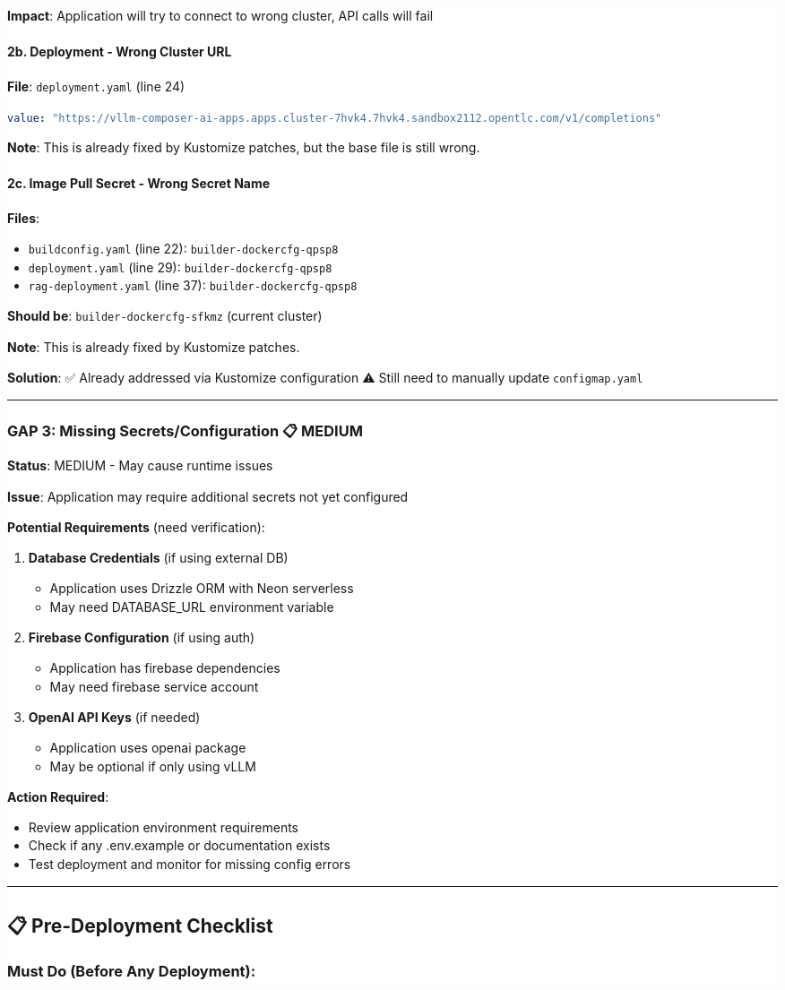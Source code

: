**Impact**: Application will try to connect to wrong cluster, API calls will fail

#### 2b. Deployment - Wrong Cluster URL
**File**: `deployment.yaml` (line 24)
```yaml
value: "https://vllm-composer-ai-apps.apps.cluster-7hvk4.7hvk4.sandbox2112.opentlc.com/v1/completions"
```

**Note**: This is already fixed by Kustomize patches, but the base file is still wrong.

#### 2c. Image Pull Secret - Wrong Secret Name
**Files**:
- `buildconfig.yaml` (line 22): `builder-dockercfg-qpsp8`
- `deployment.yaml` (line 29): `builder-dockercfg-qpsp8`
- `rag-deployment.yaml` (line 37): `builder-dockercfg-qpsp8`

**Should be**: `builder-dockercfg-sfkmz` (current cluster)

**Note**: This is already fixed by Kustomize patches.

**Solution**:
✅ Already addressed via Kustomize configuration
⚠️ Still need to manually update `configmap.yaml`

---

### GAP 3: Missing Secrets/Configuration 📋 MEDIUM
**Status**: MEDIUM - May cause runtime issues

**Issue**: Application may require additional secrets not yet configured

**Potential Requirements** (need verification):
1. **Database Credentials** (if using external DB)
   - Application uses Drizzle ORM with Neon serverless
   - May need DATABASE_URL environment variable

2. **Firebase Configuration** (if using auth)
   - Application has firebase dependencies
   - May need firebase service account

3. **OpenAI API Keys** (if needed)
   - Application uses openai package
   - May be optional if only using vLLM

**Action Required**:
- Review application environment requirements
- Check if any .env.example or documentation exists
- Test deployment and monitor for missing config errors

---

## 📋 Pre-Deployment Checklist

### Must Do (Before Any Deployment):
